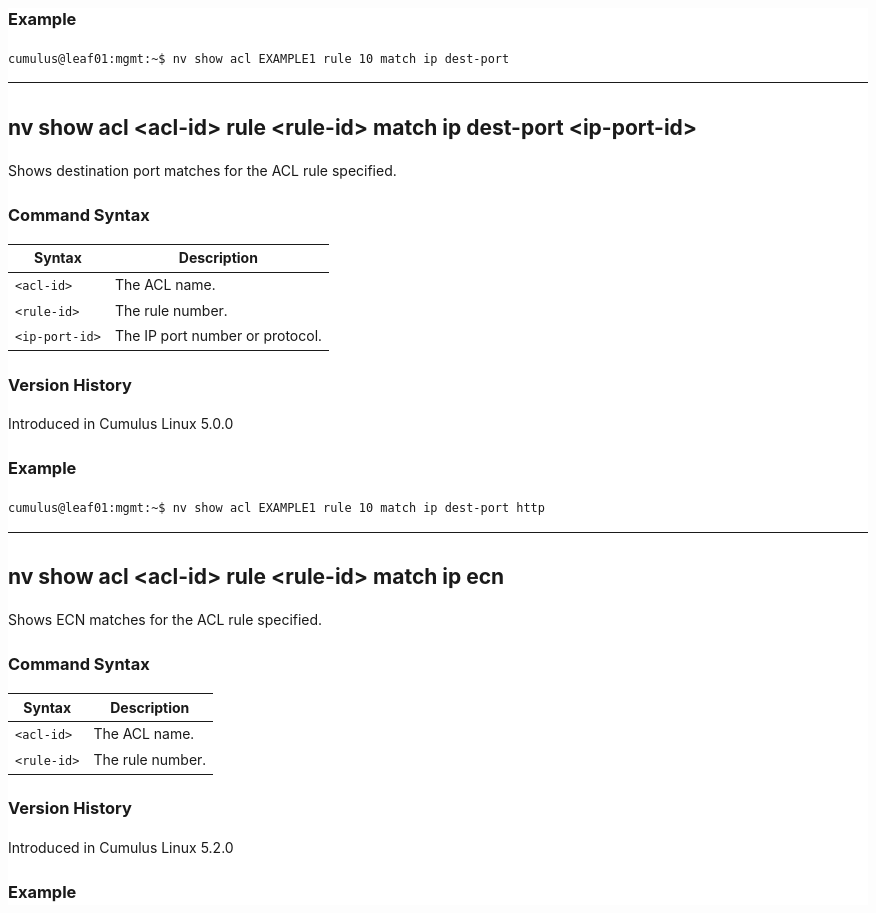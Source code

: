### Example

```
cumulus@leaf01:mgmt:~$ nv show acl EXAMPLE1 rule 10 match ip dest-port
```

- - -

## nv show acl \<acl-id\> rule \<rule-id\> match ip dest-port \<ip-port-id\>

Shows destination port matches for the ACL rule specified.

### Command Syntax

| Syntax |  Description   |
| --------- | -------------- |
| `<acl-id>` | The ACL name.|
| `<rule-id>` | The rule number.|
| `<ip-port-id>` |  The IP port number or protocol. |

### Version History

Introduced in Cumulus Linux 5.0.0

### Example

```
cumulus@leaf01:mgmt:~$ nv show acl EXAMPLE1 rule 10 match ip dest-port http
```

- - -

## nv show acl \<acl-id\> rule \<rule-id\> match ip ecn

Shows ECN matches for the ACL rule specified.

### Command Syntax

| Syntax |  Description   |
| --------- | -------------- |
| `<acl-id>` | The ACL name.|
| `<rule-id>` | The rule number.|

### Version History

Introduced in Cumulus Linux 5.2.0

### Example
